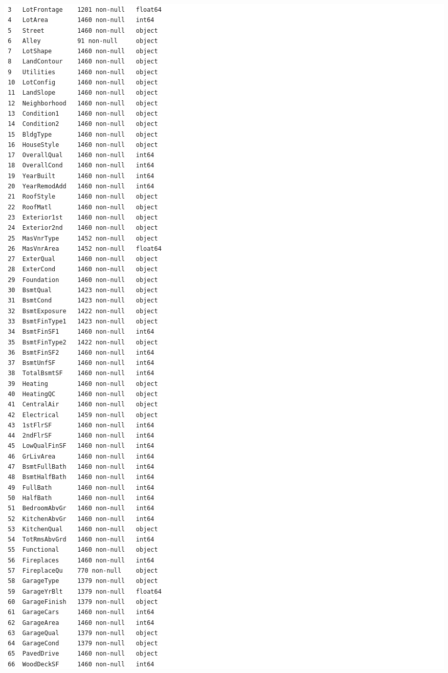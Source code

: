      3   LotFrontage    1201 non-null   float64
     4   LotArea        1460 non-null   int64  
     5   Street         1460 non-null   object 
     6   Alley          91 non-null     object 
     7   LotShape       1460 non-null   object 
     8   LandContour    1460 non-null   object 
     9   Utilities      1460 non-null   object 
     10  LotConfig      1460 non-null   object 
     11  LandSlope      1460 non-null   object 
     12  Neighborhood   1460 non-null   object 
     13  Condition1     1460 non-null   object 
     14  Condition2     1460 non-null   object 
     15  BldgType       1460 non-null   object 
     16  HouseStyle     1460 non-null   object 
     17  OverallQual    1460 non-null   int64  
     18  OverallCond    1460 non-null   int64  
     19  YearBuilt      1460 non-null   int64  
     20  YearRemodAdd   1460 non-null   int64  
     21  RoofStyle      1460 non-null   object 
     22  RoofMatl       1460 non-null   object 
     23  Exterior1st    1460 non-null   object 
     24  Exterior2nd    1460 non-null   object 
     25  MasVnrType     1452 non-null   object 
     26  MasVnrArea     1452 non-null   float64
     27  ExterQual      1460 non-null   object 
     28  ExterCond      1460 non-null   object 
     29  Foundation     1460 non-null   object 
     30  BsmtQual       1423 non-null   object 
     31  BsmtCond       1423 non-null   object 
     32  BsmtExposure   1422 non-null   object 
     33  BsmtFinType1   1423 non-null   object 
     34  BsmtFinSF1     1460 non-null   int64  
     35  BsmtFinType2   1422 non-null   object 
     36  BsmtFinSF2     1460 non-null   int64  
     37  BsmtUnfSF      1460 non-null   int64  
     38  TotalBsmtSF    1460 non-null   int64  
     39  Heating        1460 non-null   object 
     40  HeatingQC      1460 non-null   object 
     41  CentralAir     1460 non-null   object 
     42  Electrical     1459 non-null   object 
     43  1stFlrSF       1460 non-null   int64  
     44  2ndFlrSF       1460 non-null   int64  
     45  LowQualFinSF   1460 non-null   int64  
     46  GrLivArea      1460 non-null   int64  
     47  BsmtFullBath   1460 non-null   int64  
     48  BsmtHalfBath   1460 non-null   int64  
     49  FullBath       1460 non-null   int64  
     50  HalfBath       1460 non-null   int64  
     51  BedroomAbvGr   1460 non-null   int64  
     52  KitchenAbvGr   1460 non-null   int64  
     53  KitchenQual    1460 non-null   object 
     54  TotRmsAbvGrd   1460 non-null   int64  
     55  Functional     1460 non-null   object 
     56  Fireplaces     1460 non-null   int64  
     57  FireplaceQu    770 non-null    object 
     58  GarageType     1379 non-null   object 
     59  GarageYrBlt    1379 non-null   float64
     60  GarageFinish   1379 non-null   object 
     61  GarageCars     1460 non-null   int64  
     62  GarageArea     1460 non-null   int64  
     63  GarageQual     1379 non-null   object 
     64  GarageCond     1379 non-null   object 
     65  PavedDrive     1460 non-null   object 
     66  WoodDeckSF     1460 non-null   int64  